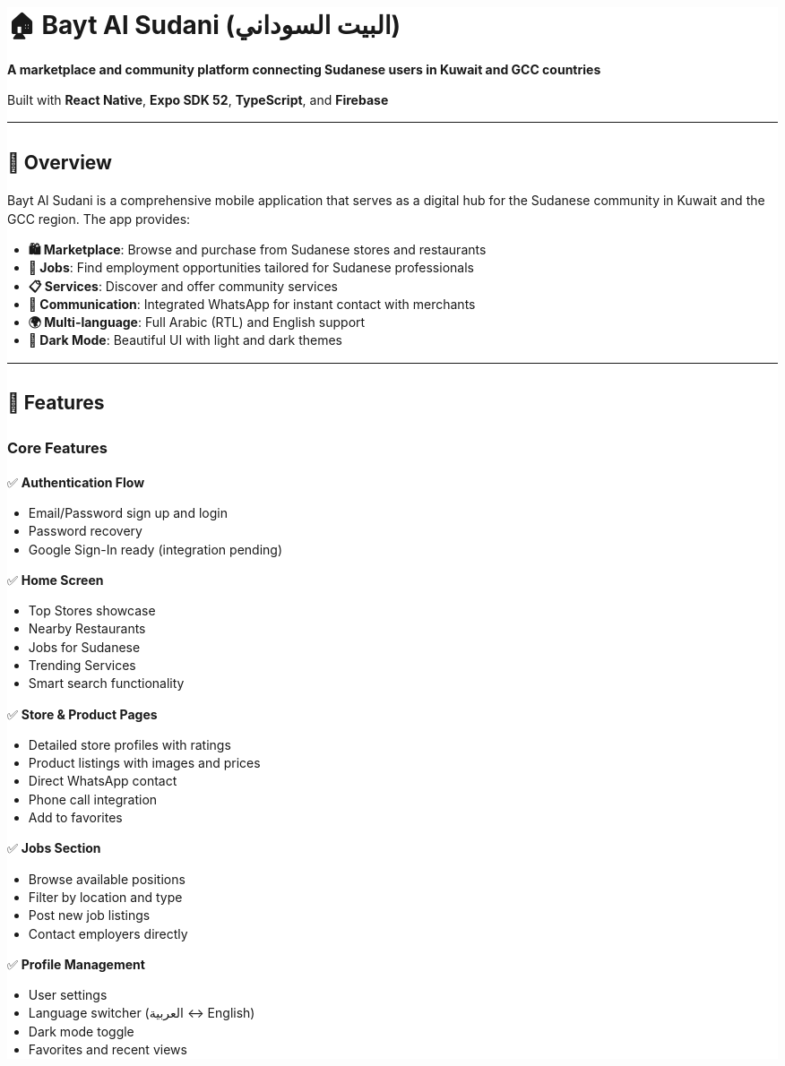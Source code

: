 # 🏠 Bayt Al Sudani (البيت السوداني)

**A marketplace and community platform connecting Sudanese users in Kuwait and GCC countries**

Built with **React Native**, **Expo SDK 52**, **TypeScript**, and **Firebase**

---

## 📱 Overview

Bayt Al Sudani is a comprehensive mobile application that serves as a digital hub for the Sudanese community in Kuwait and the GCC region. The app provides:

- **🛍️ Marketplace**: Browse and purchase from Sudanese stores and restaurants
- **💼 Jobs**: Find employment opportunities tailored for Sudanese professionals
- **📋 Services**: Discover and offer community services
- **💬 Communication**: Integrated WhatsApp for instant contact with merchants
- **🌍 Multi-language**: Full Arabic (RTL) and English support
- **🌙 Dark Mode**: Beautiful UI with light and dark themes

---

## 🎨 Features

### Core Features
✅ **Authentication Flow**
- Email/Password sign up and login
- Password recovery
- Google Sign-In ready (integration pending)

✅ **Home Screen**
- Top Stores showcase
- Nearby Restaurants
- Jobs for Sudanese
- Trending Services
- Smart search functionality

✅ **Store & Product Pages**
- Detailed store profiles with ratings
- Product listings with images and prices
- Direct WhatsApp contact
- Phone call integration
- Add to favorites

✅ **Jobs Section**
- Browse available positions
- Filter by location and type
- Post new job listings
- Contact employers directly

✅ **Profile Management**
- User settings
- Language switcher (العربية ↔️ English)
- Dark mode toggle
- Favorites and recent views
